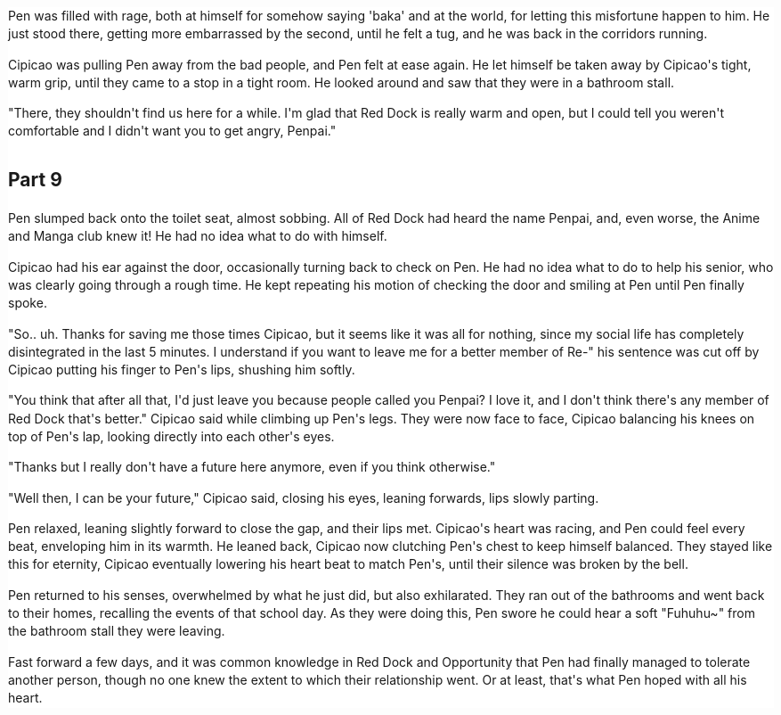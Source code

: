Pen was filled with rage, both at himself for somehow saying 'baka' and at the world, for letting this misfortune happen to him. He just stood there, getting more embarrassed by the second, until he felt a tug, and he was back in the corridors running.

Cipicao was pulling Pen away from the bad people, and Pen felt at ease again. He let himself be taken away by Cipicao's tight, warm grip, until they came to a stop in a tight room. He looked around and saw that they were in a bathroom stall.

"There, they shouldn't find us here for a while. I'm glad that Red Dock is really warm and open, but I could tell you weren't comfortable and I didn't want you to get angry, Penpai."

## Part 9

Pen slumped back onto the toilet seat, almost sobbing. All of Red Dock had heard the name Penpai, and, even worse, the Anime and Manga club knew it! He had no idea what to do with himself.

Cipicao had his ear against the door, occasionally turning back to check on Pen. He had no idea what to do to help his senior, who was clearly going through a rough time. He kept repeating his motion of checking the door and smiling at Pen until Pen finally spoke.

"So.. uh. Thanks for saving me those times Cipicao, but it seems like it was all for nothing, since my social life has completely disintegrated in the last 5 minutes. I understand if you want to leave me for a better member of Re-" his sentence was cut off by Cipicao putting his finger to Pen's lips, shushing him softly.

"You think that after all that, I'd just leave you because people called you Penpai? I love it, and I don't think there's any member of Red Dock that's better." Cipicao said while climbing up Pen's legs. They were now face to face, Cipicao balancing his knees on top of Pen's lap, looking directly into each other's eyes.

"Thanks but I really don't have a future here anymore, even if you think otherwise."

"Well then, I can be your future," Cipicao said, closing his eyes, leaning forwards, lips slowly parting.

Pen relaxed, leaning slightly forward to close the gap, and their lips met. Cipicao's heart was racing, and Pen could feel every beat, enveloping him in its warmth. He leaned back, Cipicao now clutching Pen's chest to keep himself balanced. They stayed like this for eternity, Cipicao eventually lowering his heart beat to match Pen's, until their silence was broken by the bell.

Pen returned to his senses, overwhelmed by what he just did, but also exhilarated. They ran out of the bathrooms and went back to their homes, recalling the events of that school day. As they were doing this, Pen swore he could hear a soft "Fuhuhu~" from the bathroom stall they were leaving.

Fast forward a few days, and it was common knowledge in Red Dock and Opportunity that Pen had finally managed to tolerate another person, though no one knew the extent to which their relationship went. Or at least, that's what Pen hoped with all his heart.
